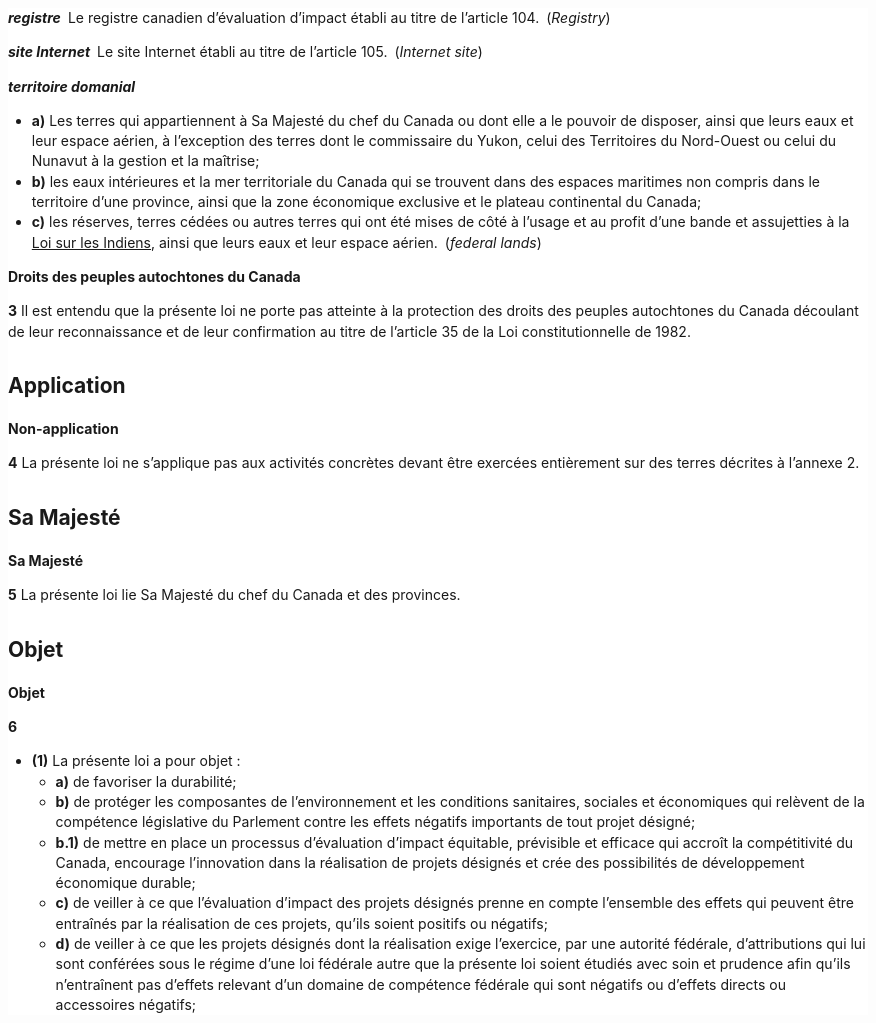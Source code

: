***registre*** Le registre canadien d’évaluation d’impact établi au titre de l’article 104. (*Registry*)

***site Internet*** Le site Internet établi au titre de l’article 105. (*Internet site*)

***territoire domanial***
- **a)** Les terres qui appartiennent à Sa Majesté du chef du Canada ou dont elle a le pouvoir de disposer, ainsi que leurs eaux et leur espace aérien, à l’exception des terres dont le commissaire du Yukon, celui des Territoires du Nord-Ouest ou celui du Nunavut à la gestion et la maîtrise;
- **b)** les eaux intérieures et la mer territoriale du Canada qui se trouvent dans des espaces maritimes non compris dans le territoire d’une province, ainsi que la zone économique exclusive et le plateau continental du Canada;
- **c)** les réserves, terres cédées ou autres terres qui ont été mises de côté à l’usage et au profit d’une bande et assujetties à la [Loi sur les Indiens](/fr/Lois/Lois%20révisées%20du%20Canada/I/I-5.md), ainsi que leurs eaux et leur espace aérien. (*federal lands*)




**Droits des peuples autochtones du Canada**

**3** Il est entendu que la présente loi ne porte pas atteinte à la protection des droits des peuples autochtones du Canada découlant de leur reconnaissance et de leur confirmation au titre de l’article 35 de la Loi constitutionnelle de 1982.




## Application



**Non-application**

**4** La présente loi ne s’applique pas aux activités concrètes devant être exercées entièrement sur des terres décrites à l’annexe 2.




## Sa Majesté



**Sa Majesté**

**5** La présente loi lie Sa Majesté du chef du Canada et des provinces.




## Objet



**Objet**

**6** 

- **(1)** La présente loi a pour objet :
	- **a)** de favoriser la durabilité;
	- **b)** de protéger les composantes de l’environnement et les conditions sanitaires, sociales et économiques qui relèvent de la compétence législative du Parlement contre les effets négatifs importants de tout projet désigné;
	- **b.1)** de mettre en place un processus d’évaluation d’impact équitable, prévisible et efficace qui accroît la compétitivité du Canada, encourage l’innovation dans la réalisation de projets désignés et crée des possibilités de développement économique durable;
	- **c)** de veiller à ce que l’évaluation d’impact des projets désignés prenne en compte l’ensemble des effets qui peuvent être entraînés par la réalisation de ces projets, qu’ils soient positifs ou négatifs;
	- **d)** de veiller à ce que les projets désignés dont la réalisation exige l’exercice, par une autorité fédérale, d’attributions qui lui sont conférées sous le régime d’une loi fédérale autre que la présente loi soient étudiés avec soin et prudence afin qu’ils n’entraînent pas d’effets relevant d’un domaine de compétence fédérale qui sont négatifs ou d’effets directs ou accessoires négatifs;